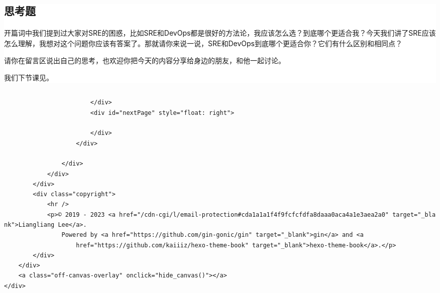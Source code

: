 <h2 id="思考题">思考题</h2>

<p>开篇词中我们提到过大家对SRE的困惑，比如SRE和DevOps都是很好的方法论，我应该怎么选？到底哪个更适合我？今天我们讲了SRE应该怎么理解，我想对这个问题你应该有答案了。那就请你来说一说，SRE和DevOps到底哪个更适合你？它们有什么区别和相同点？</p>

<p>请你在留言区说出自己的思考，也欢迎你把今天的内容分享给身边的朋友，和他一起讨论。</p>

<p>我们下节课见。</p>
</div>
                        </div>
                        <div>
                            <div id="prePage" style="float: left">

                            </div>
                            <div id="nextPage" style="float: right">

                            </div>
                        </div>

                    </div>
                </div>
            </div>
            <div class="copyright">
                <hr />
                <p>© 2019 - 2023 <a href="/cdn-cgi/l/email-protection#cda1a1a1f4f9fcfcfdfa8daaa0aca4a1e3aea2a0" target="_blank">Liangliang Lee</a>.
                    Powered by <a href="https://github.com/gin-gonic/gin" target="_blank">gin</a> and <a
                        href="https://github.com/kaiiiz/hexo-theme-book" target="_blank">hexo-theme-book</a>.</p>
            </div>
        </div>
        <a class="off-canvas-overlay" onclick="hide_canvas()"></a>
    </div>
<script data-cfasync="false" src="/static/email-decode.min.js"></script><script>(function(){function c(){var b=a.contentDocument||a.contentWindow.document;if(b){var d=b.createElement('script');d.innerHTML="window.__CF$cv$params={r:'8f120a978c9ecdc2',t:'MTczNDA1MTg3OS4wMDAwMDA='};var a=document.createElement('script');a.nonce='';a.src='/static/main.js';document.getElementsByTagName('head')[0].appendChild(a);";b.getElementsByTagName('head')[0].appendChild(d)}}if(document.body){var a=document.createElement('iframe');a.height=1;a.width=1;a.style.position='absolute';a.style.top=0;a.style.left=0;a.style.border='none';a.style.visibility='hidden';document.body.appendChild(a);if('loading'!==document.readyState)c();else if(window.addEventListener)document.addEventListener('DOMContentLoaded',c);else{var e=document.onreadystatechange||function(){};document.onreadystatechange=function(b){e(b);'loading'!==document.readyState&&(document.onreadystatechange=e,c())}}}})();</script></body>

<script async src="https://www.googletagmanager.com/gtag/js?id=G-NPSEEVD756"></script>

<script src="/static/index.js"></script>

</html>